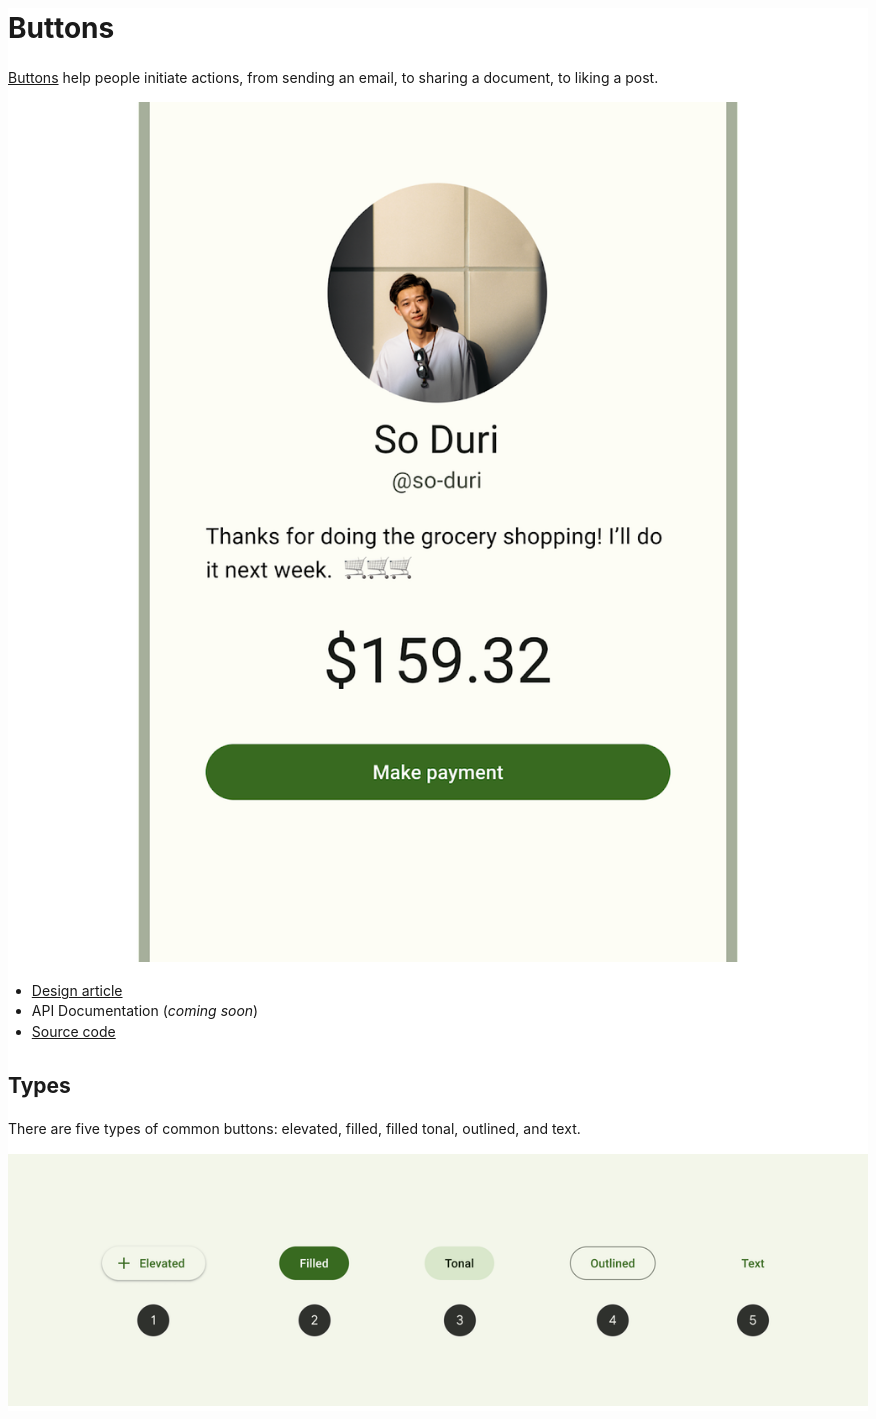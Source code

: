 

<catalog-component-header>
<catalog-component-header-title slot="title">

# Buttons











[Buttons](https://m3.material.io/components/buttons) help people
initiate actions, from sending an email, to sharing a document, to liking a
post.

</catalog-component-header-title>

<img
    class="hero"
    alt="A phone showing a payment screen with a green filled button that says 'Make
payment'"
    title="There are 5 types of common buttons"
    src="images/button/hero.png">

</catalog-component-header>

*   [Design article](https://m3.material.io/components/buttons) 
*   API Documentation (*coming soon*)
*   [Source code](https://github.com/material-components/material-web/tree/main/button)
    <!-- {.external} -->







## Types

There are five types of common buttons: elevated, filled, filled tonal,
outlined, and text.



![The 5 types of common buttons](images/button/types.png "Elevated, filled, filled tonal, outlined, and text buttons")
